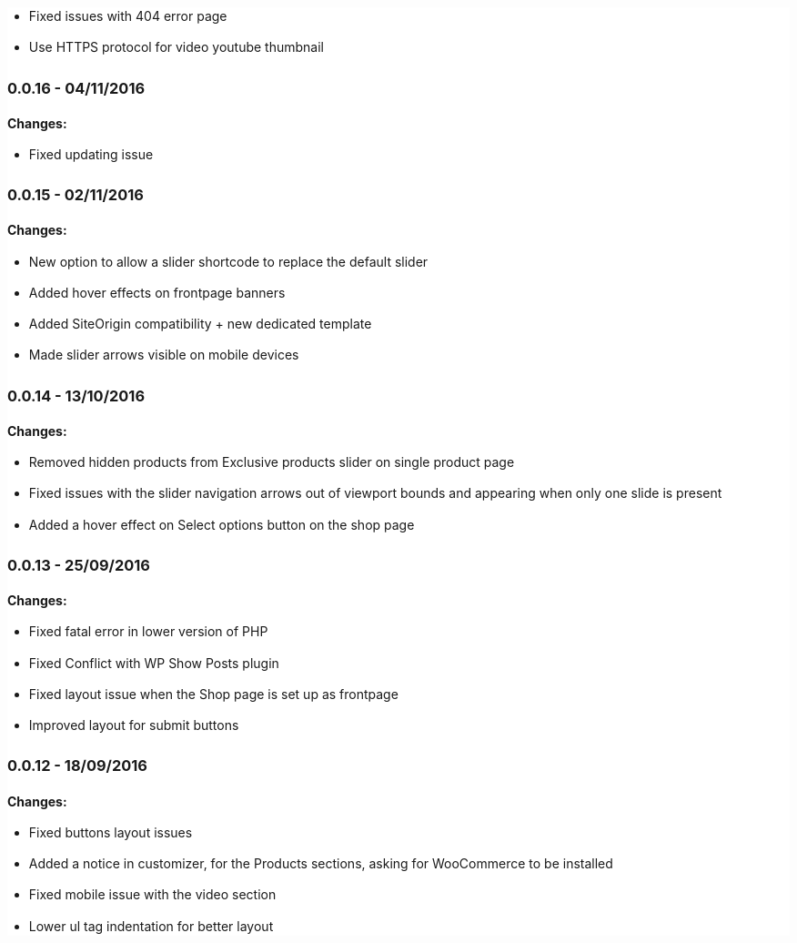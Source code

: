 - Fixed issues with 404 error page

- Use HTTPS protocol for video youtube thumbnail


### 0.0.16 - 04/11/2016

**Changes:** 

- Fixed updating issue


### 0.0.15 - 02/11/2016

**Changes:** 

- New option to allow a slider shortcode to replace the default slider

- Added hover effects on frontpage banners

- Added SiteOrigin compatibility + new dedicated template

- Made slider arrows visible on mobile devices


### 0.0.14 - 13/10/2016

**Changes:** 

- Removed hidden products from Exclusive products slider on single product page

- Fixed issues with the slider navigation arrows out of viewport bounds and appearing when only one slide is present

- Added a hover effect on Select options button on the shop page


### 0.0.13 - 25/09/2016

**Changes:** 

- Fixed fatal error in lower version of PHP

- Fixed Conflict with WP Show Posts plugin

- Fixed layout issue when the Shop page is set up as frontpage

- Improved layout for submit buttons


### 0.0.12 - 18/09/2016

**Changes:** 

- Fixed buttons layout issues

- Added a notice in customizer, for the Products sections, asking for WooCommerce to be installed

- Fixed mobile issue with the video section

- Lower ul tag indentation for better layout
